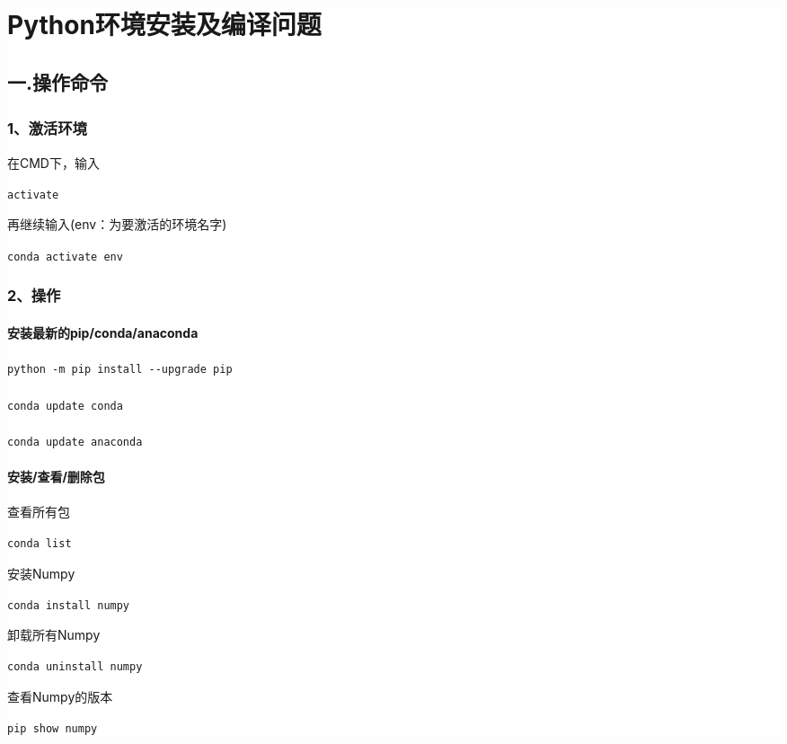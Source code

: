 # Python环境安装及编译问题

## 一.操作命令

### 1、激活环境

在CMD下，输入

```
activate
```

再继续输入(env：为要激活的环境名字)

```
conda activate env
```



### 2、操作

#### 安装最新的pip/conda/anaconda

```
python -m pip install --upgrade pip

conda update conda

conda update anaconda
```



#### 安装/查看/删除包

查看所有包

```
conda list
```

安装Numpy

```
conda install numpy
```

卸载所有Numpy

```
conda uninstall numpy
```

查看Numpy的版本

```
pip show numpy
```
